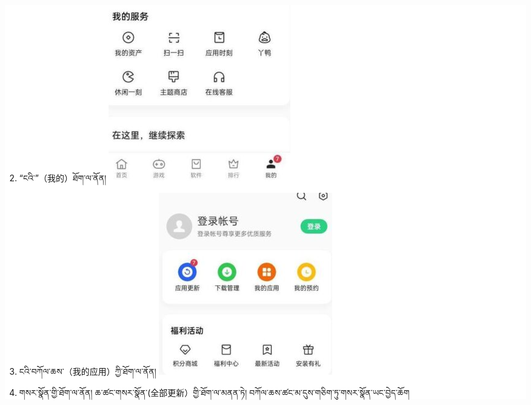 2. “ངའི་”（我的）ཐོག་ལ་ནོན། 
![/assets/img/app-sec-feat/android/image13-300x291.jpg](/assets/img/app-sec-feat/android/image13-300x291.jpg)

3. ངའི་བཀོལ་ཆས་（我的应用）ཀྱི་ཐོག་ལ་ནོན། 
![/assets/img/app-sec-feat/android/image6-286x300.jpg](/assets/img/app-sec-feat/android/image6-286x300.jpg)

4. གསར་སྣོན་གྱི་ཐོག་ལ་ནོན། ཆ་ཚང་གསར་སྣོན་(全部更新）གྱི་ཐོག་ལ་མནན་ཏེ། བཀོལ་ཆས་ཚང་མ་དུས་གཅིག་ཏུ་གསར་སྣོན་ཡང་བྱེད་ཆོག